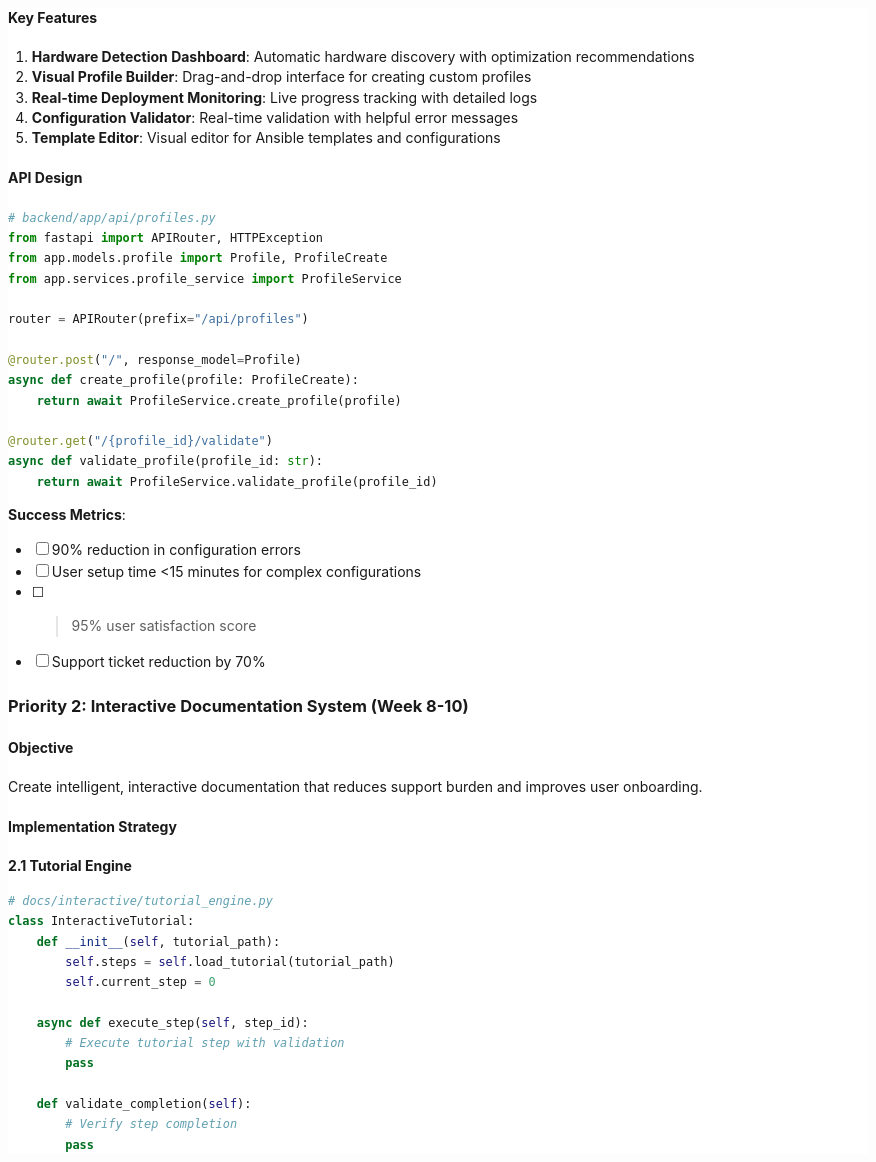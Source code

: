 #### Key Features
1. **Hardware Detection Dashboard**: Automatic hardware discovery with optimization recommendations
2. **Visual Profile Builder**: Drag-and-drop interface for creating custom profiles
3. **Real-time Deployment Monitoring**: Live progress tracking with detailed logs
4. **Configuration Validator**: Real-time validation with helpful error messages
5. **Template Editor**: Visual editor for Ansible templates and configurations

#### API Design
```python
# backend/app/api/profiles.py
from fastapi import APIRouter, HTTPException
from app.models.profile import Profile, ProfileCreate
from app.services.profile_service import ProfileService

router = APIRouter(prefix="/api/profiles")

@router.post("/", response_model=Profile)
async def create_profile(profile: ProfileCreate):
    return await ProfileService.create_profile(profile)

@router.get("/{profile_id}/validate")
async def validate_profile(profile_id: str):
    return await ProfileService.validate_profile(profile_id)
```

**Success Metrics**:
- [ ] 90% reduction in configuration errors
- [ ] User setup time <15 minutes for complex configurations
- [ ] >95% user satisfaction score
- [ ] Support ticket reduction by 70%

### Priority 2: Interactive Documentation System (Week 8-10)

#### Objective
Create intelligent, interactive documentation that reduces support burden and improves user onboarding.

#### Implementation Strategy

**2.1 Tutorial Engine**
```python
# docs/interactive/tutorial_engine.py
class InteractiveTutorial:
    def __init__(self, tutorial_path):
        self.steps = self.load_tutorial(tutorial_path)
        self.current_step = 0
    
    async def execute_step(self, step_id):
        # Execute tutorial step with validation
        pass
    
    def validate_completion(self):
        # Verify step completion
        pass
```
